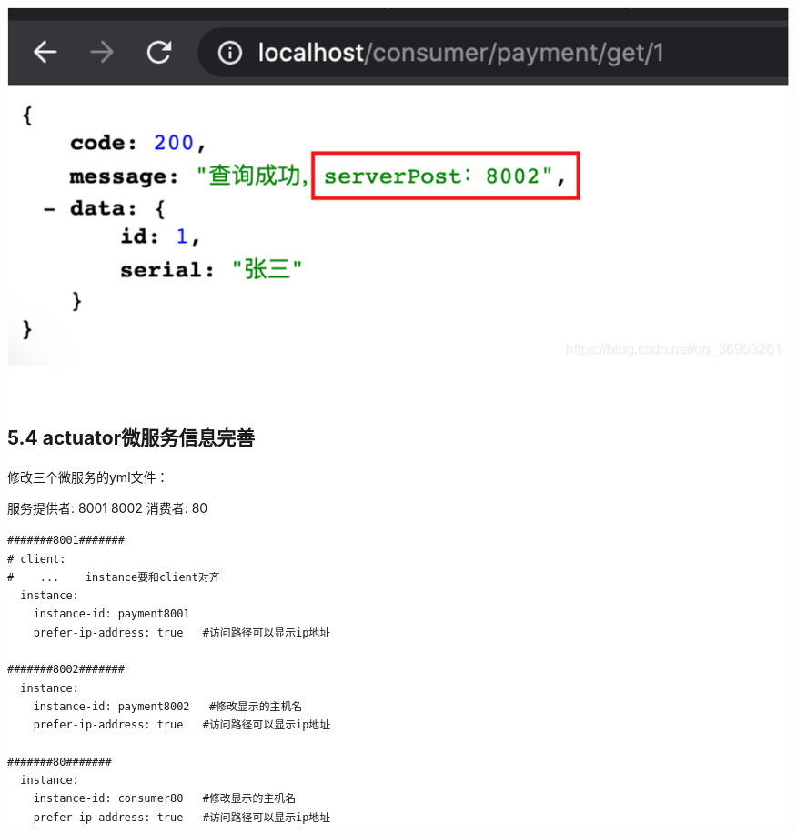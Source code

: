 ![image-20210521170600802](../../../图片/image-20210521170600802.png)

## 5.4 actuator微服务信息完善

修改三个微服务的yml文件：

 服务提供者: 8001 8002  	消费者: 80    

```
#######8001#######
# client:	
#	 ...	instance要和client对齐
  instance:
    instance-id: payment8001
    prefer-ip-address: true   #访问路径可以显示ip地址

#######8002#######
  instance:
    instance-id: payment8002   #修改显示的主机名
    prefer-ip-address: true   #访问路径可以显示ip地址
    
#######80#######
  instance:
    instance-id: consumer80   #修改显示的主机名
    prefer-ip-address: true   #访问路径可以显示ip地址
```
